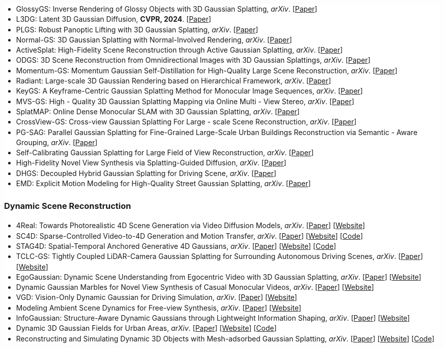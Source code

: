 * GlossyGS: Inverse Rendering of Glossy Objects with 3D Gaussian Splatting, *arXiv*. [[Paper](https://arxiv.org/pdf/2410.13349)]
* L3DG: Latent 3D Gaussian Diffusion, **CVPR, 2024**. [[Paper](https://arxiv.org/pdf/2410.13530.pdf)]
* PLGS: Robust Panoptic Lifting with 3D Gaussian Splatting, *arXiv*. [[Paper](https://arxiv.org/pdf/2410.17505)]
* Normal-GS: 3D Gaussian Splatting with Normal-Involved Rendering, *arXiv*. [[Paper](https://arxiv.org/abs/2410.20593)]
* ActiveSplat: High-Fidelity Scene Reconstruction through Active Gaussian Splatting, *arXiv*. [[Paper](https://arxiv.org/abs/2410.21955)]
* ODGS: 3D Scene Reconstruction from Omnidirectional Images with 3D Gaussian Splattings, *arXiv*. [[Paper](https://arxiv.org/abs/2410.20686)]
* Momentum-GS: Momentum Gaussian Self-Distillation for High-Quality Large Scene Reconstruction, *arXiv*. [[Paper](https://arxiv.org/abs/2412.04887)]
* Radiant: Large-scale 3D Gaussian Rendering based on Hierarchical Framework, *arXiv*. [[Paper](https://arxiv.org/abs/2412.05546)]
* KeyGS: A Keyframe-Centric Gaussian Splatting Method for Monocular Image Sequences, *arXiv*. [[Paper](https://arxiv.org/abs/2412.20767)]
* MVS-GS: High - Quality 3D Gaussian Splatting Mapping via Online Multi - View Stereo, *arXiv*. [[Paper](https://arxiv.org/abs/2412.19130)]
* SplatMAP: Online Dense Monocular SLAM with 3D Gaussian Splatting, *arXiv*. [[Paper](https://arxiv.org/abs/2501.07015)]
* CrossView-GS: Cross-view Gaussian Splatting For Large - scale Scene Reconstruction, *arXiv*. [[Paper](https://arxiv.org/abs/2501.01695)]
* PG-SAG: Parallel Gaussian Splatting for Fine-Grained Large-Scale Urban Buildings Reconstruction via Semantic - Aware Grouping, *arXiv*. [[Paper](https://arxiv.org/abs/2501.01677)]
* Self-Calibrating Gaussian Splatting for Large Field of View Reconstruction, *arXiv*. [[Paper](https://arxiv.org/abs/2502.09563)]
* High-Fidelity Novel View Synthesis via Splatting-Guided Diffusion, *arXiv*. [[Paper](https://arxiv.org/abs/2502.12752)]
* DHGS: Decoupled Hybrid Gaussian Splatting for Driving Scene, *arXiv*. [[Paper](https://arxiv.org/abs/2407.16600)]
* EMD: Explicit Motion Modeling for High-Quality Street Gaussian Splatting, *arXiv*. [[Paper](https://arxiv.org/abs/2411.15582)]

### Dynamic Scene Reconstruction
* 4Real: Towards Photorealistic 4D Scene Generation via Video Diffusion Models, *arXiv*. [[Paper](https://arxiv.org/pdf/2406.07472.pdf)] [[Website](https://snap-research.github.io/4Real/)]
* SC4D: Sparse-Controlled Video-to-4D Generation and Motion Transfer, *arXiv*. [[Paper](https://arxiv.org/pdf/2404.03736)] [[Website](https://sc4d.github.io/)] [[Code](https://github.com/JarrentWu1031/SC4D)]
* STAG4D: Spatial-Temporal Anchored Generative 4D Gaussians, *arXiv*. [[Paper](https://arxiv.org/pdf/2403.14939)] [[Website](https://nju-3dv.github.io/projects/STAG4D/)] [[Code](https://github.com/zeng-yifei/STAG4D)]
* TCLC-GS: Tightly Coupled LiDAR-Camera Gaussian Splatting for Surrounding Autonomous Driving Scenes, *arXiv*. [[Paper](https://arxiv.org/pdf/2404.02410.pdf)] [[Website](https://arxiv.org/abs/2404.02410)]
* EgoGaussian: Dynamic Scene Understanding from Egocentric Video with 3D Gaussian Splatting, *arXiv*. [[Paper](https://arxiv.org/pdf/2406.19811)] [[Website](https://arxiv.org/abs/2406.19811)]
* Dynamic Gaussian Marbles for Novel View Synthesis of Casual Monocular Videos, *arXiv*. [[Paper](https://arxiv.org/pdf/2406.18717)] [[Website](https://arxiv.org/abs/2406.18717)]
* VGD: Vision-Only Dynamic Gaussian for Driving Simulation, *arXiv*. [[Paper](https://arxiv.org/pdf/2406.18198)] [[Website](https://arxiv.org/abs/2406.18198)]
* Modeling Ambient Scene Dynamics for Free-view Synthesis, *arXiv*. [[Paper](https://arxiv.org/pdf/2406.09395)] [[Website](https://arxiv.org/abs/2406.09395)]
* InfoGaussian: Structure-Aware Dynamic Gaussians through Lightweight Information Shaping, *arXiv*. [[Paper](https://arxiv.org/pdf/2406.05897)] [[Website](https://arxiv.org/abs/2406.05897)]
* Dynamic 3D Gaussian Fields for Urban Areas, *arXiv*. [[Paper](https://arxiv.org/pdf/2406.03175)] [[Website](https://tobiasfshr.github.io/pub/4dgf/)] [[Code](https://github.com/tobiasfshr/map4d)]
* Reconstructing and Simulating Dynamic 3D Objects with Mesh-adsorbed Gaussian Splatting, *arXiv*. [[Paper](https://arxiv.org/pdf/2406.01476)] [[Website](https://wcwac.github.io/MaGS-page/)] [[Code](https://github.com/wcwac/MaGS)]